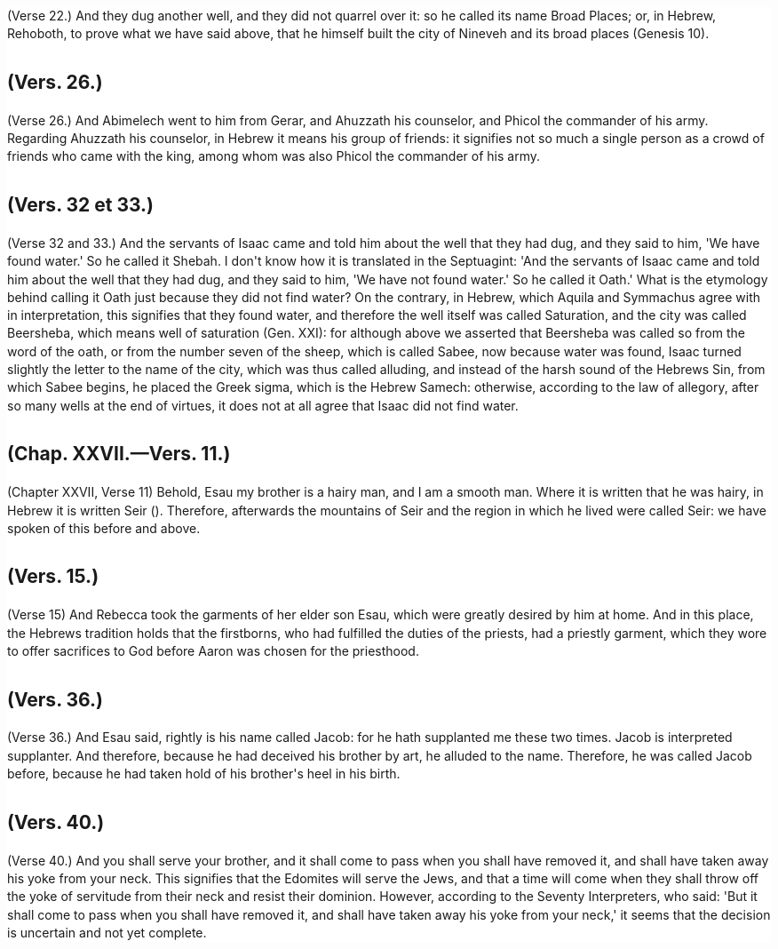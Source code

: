 (Verse 22.) And they dug another well, and they did not quarrel over it: so he called its name Broad Places; or, in Hebrew, Rehoboth, to prove what we have said above, that he himself built the city of Nineveh and its broad places (Genesis 10).

<h2 id='tocuniq130'>(Vers. 26.)</h2>

(Verse 26.) And Abimelech went to him from Gerar, and Ahuzzath his counselor, and Phicol the commander of his army. Regarding Ahuzzath his counselor, in Hebrew it means his group of friends: it signifies not so much a single person as a crowd of friends who came with the king, among whom was also Phicol the commander of his army.

<h2 id='tocuniq131'>(Vers. 32 et 33.)</h2>

(Verse 32 and 33.) And the servants of Isaac came and told him about the well that they had dug, and they said to him, 'We have found water.' So he called it Shebah. I don't know how it is translated in the Septuagint: 'And the servants of Isaac came and told him about the well that they had dug, and they said to him, 'We have not found water.' So he called it Oath.' What is the etymology behind calling it Oath just because they did not find water? On the contrary, in Hebrew, which Aquila and Symmachus agree with in interpretation, this signifies that they found water, and therefore the well itself was called Saturation, and the city was called Beersheba, which means well of saturation (Gen. XXI): for although above we asserted that Beersheba was called so from the word of the oath, or from the number seven of the sheep, which is called Sabee, now because water was found, Isaac turned slightly the letter to the name of the city, which was thus called alluding, and instead of the harsh sound of the Hebrews Sin, from which Sabee begins, he placed the Greek sigma, which is the Hebrew Samech: otherwise, according to the law of allegory, after so many wells at the end of virtues, it does not at all agree that Isaac did not find water.


<h2 id='tocuniq132'>(Chap. XXVII.—Vers. 11.)</h2>

(Chapter XXVII, Verse 11) Behold, Esau my brother is a hairy man, and I am a smooth man. Where it is written that he was hairy, in Hebrew it is written Seir (). Therefore, afterwards the mountains of Seir and the region in which he lived were called Seir: we have spoken of this before and above.

<h2 id='tocuniq133'>(Vers. 15.)</h2>

(Verse 15) And Rebecca took the garments of her elder son Esau, which were greatly desired by him at home. And in this place, the Hebrews tradition holds that the firstborns, who had fulfilled the duties of the priests, had a priestly garment, which they wore to offer sacrifices to God before Aaron was chosen for the priesthood.

<h2 id='tocuniq134'>(Vers. 36.)</h2>

(Verse 36.) And Esau said, rightly is his name called Jacob: for he hath supplanted me these two times. Jacob is interpreted supplanter. And therefore, because he had deceived his brother by art, he alluded to the name. Therefore, he was called Jacob before, because he had taken hold of his brother's heel in his birth.

<h2 id='tocuniq135'>(Vers. 40.)</h2>

(Verse 40.) And you shall serve your brother, and it shall come to pass when you shall have removed it, and shall have taken away his yoke from your neck. This signifies that the Edomites will serve the Jews, and that a time will come when they shall throw off the yoke of servitude from their neck and resist their dominion. However, according to the Seventy Interpreters, who said: 'But it shall come to pass when you shall have removed it, and shall have taken away his yoke from your neck,' it seems that the decision is uncertain and not yet complete.
